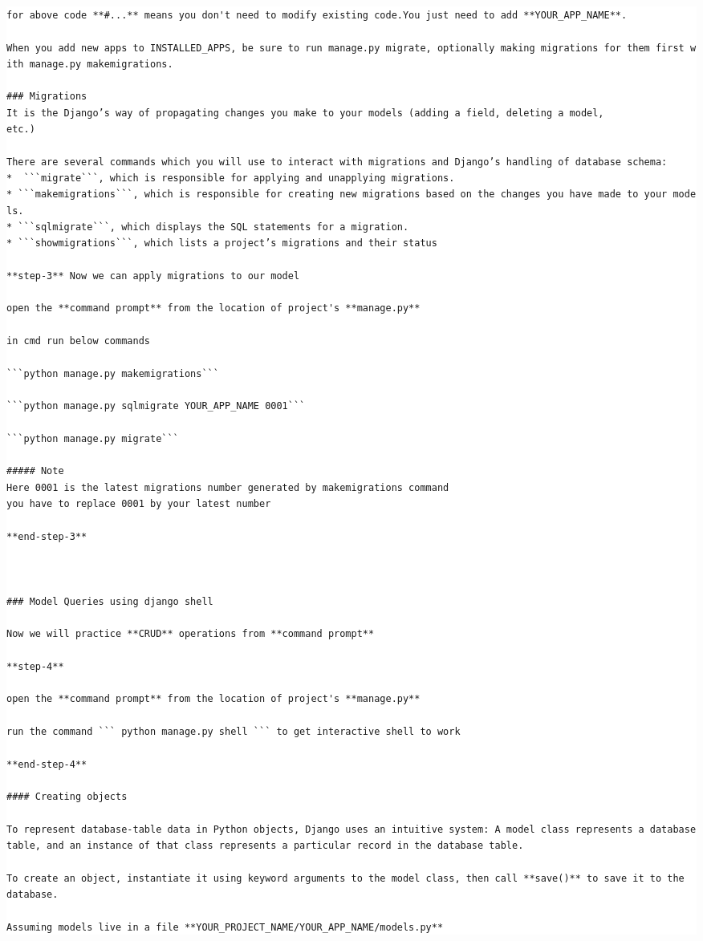 ```
for above code **#...** means you don't need to modify existing code.You just need to add **YOUR_APP_NAME**.

When you add new apps to INSTALLED_APPS, be sure to run manage.py migrate, optionally making migrations for them first with manage.py makemigrations.

### Migrations
It is the Django’s way of propagating changes you make to your models (adding a field, deleting a model,
etc.)

There are several commands which you will use to interact with migrations and Django’s handling of database schema:
*  ```migrate```, which is responsible for applying and unapplying migrations.
* ```makemigrations```, which is responsible for creating new migrations based on the changes you have made to your models.
* ```sqlmigrate```, which displays the SQL statements for a migration.
* ```showmigrations```, which lists a project’s migrations and their status

**step-3** Now we can apply migrations to our model

open the **command prompt** from the location of project's **manage.py**

in cmd run below commands

```python manage.py makemigrations```

```python manage.py sqlmigrate YOUR_APP_NAME 0001```

```python manage.py migrate```

##### Note
Here 0001 is the latest migrations number generated by makemigrations command
you have to replace 0001 by your latest number

**end-step-3**



### Model Queries using django shell

Now we will practice **CRUD** operations from **command prompt**

**step-4**

open the **command prompt** from the location of project's **manage.py**

run the command ``` python manage.py shell ``` to get interactive shell to work

**end-step-4**

#### Creating objects

To represent database-table data in Python objects, Django uses an intuitive system: A model class represents a database table, and an instance of that class represents a particular record in the database table.

To create an object, instantiate it using keyword arguments to the model class, then call **save()** to save it to the
database.

Assuming models live in a file **YOUR_PROJECT_NAME/YOUR_APP_NAME/models.py**

```